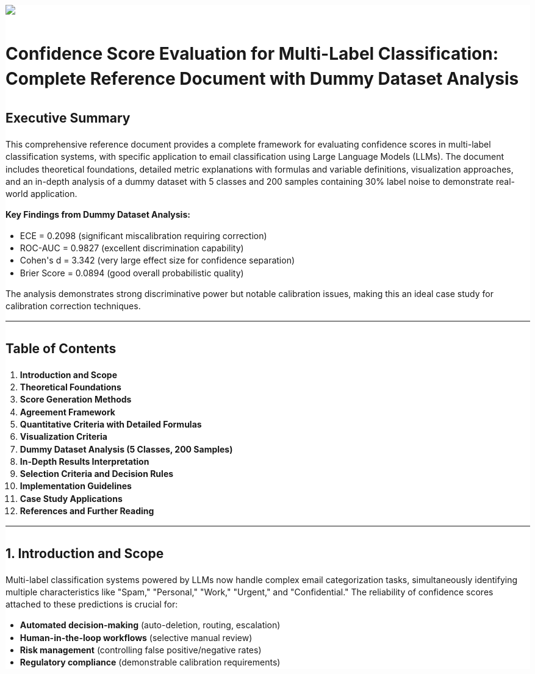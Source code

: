 <img src="https://r2cdn.perplexity.ai/pplx-full-logo-primary-dark%402x.png" style="height:64px;margin-right:32px"/>

# Confidence Score Evaluation for Multi-Label Classification: Complete Reference Document with Dummy Dataset Analysis

## Executive Summary

This comprehensive reference document provides a complete framework for evaluating confidence scores in multi-label classification systems, with specific application to email classification using Large Language Models (LLMs). The document includes theoretical foundations, detailed metric explanations with formulas and variable definitions, visualization approaches, and an in-depth analysis of a dummy dataset with 5 classes and 200 samples containing 30% label noise to demonstrate real-world application.

**Key Findings from Dummy Dataset Analysis:**

- ECE = 0.2098 (significant miscalibration requiring correction)
- ROC-AUC = 0.9827 (excellent discrimination capability)
- Cohen's d = 3.342 (very large effect size for confidence separation)
- Brier Score = 0.0894 (good overall probabilistic quality)

The analysis demonstrates strong discriminative power but notable calibration issues, making this an ideal case study for calibration correction techniques.

***

## Table of Contents

1. **Introduction and Scope**
2. **Theoretical Foundations**
3. **Score Generation Methods**
4. **Agreement Framework**
5. **Quantitative Criteria with Detailed Formulas**
6. **Visualization Criteria**
7. **Dummy Dataset Analysis (5 Classes, 200 Samples)**
8. **In-Depth Results Interpretation**
9. **Selection Criteria and Decision Rules**
10. **Implementation Guidelines**
11. **Case Study Applications**
12. **References and Further Reading**

***

## 1. Introduction and Scope

Multi-label classification systems powered by LLMs now handle complex email categorization tasks, simultaneously identifying multiple characteristics like "Spam," "Personal," "Work," "Urgent," and "Confidential." The reliability of confidence scores attached to these predictions is crucial for:

- **Automated decision-making** (auto-deletion, routing, escalation)
- **Human-in-the-loop workflows** (selective manual review)
- **Risk management** (controlling false positive/negative rates)
- **Regulatory compliance** (demonstrable calibration requirements)
